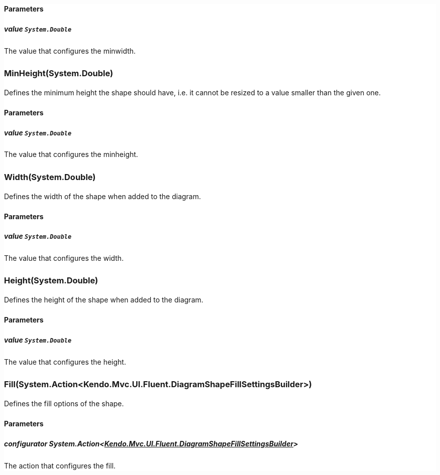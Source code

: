 #### Parameters

##### value `System.Double`
The value that configures the minwidth.





### MinHeight(System.Double)
Defines the minimum height the shape should have, i.e. it cannot be resized to a value smaller than the given one.


#### Parameters

##### value `System.Double`
The value that configures the minheight.





### Width(System.Double)
Defines the width of the shape when added to the diagram.


#### Parameters

##### value `System.Double`
The value that configures the width.





### Height(System.Double)
Defines the height of the shape when added to the diagram.


#### Parameters

##### value `System.Double`
The value that configures the height.





### Fill(System.Action\<Kendo.Mvc.UI.Fluent.DiagramShapeFillSettingsBuilder\>)
Defines the fill options of the shape.


#### Parameters

##### configurator System.Action<[Kendo.Mvc.UI.Fluent.DiagramShapeFillSettingsBuilder](/api/wrappers/aspnet-mvc/Kendo.Mvc.UI.Fluent/DiagramShapeFillSettingsBuilder)>
The action that configures the fill.

